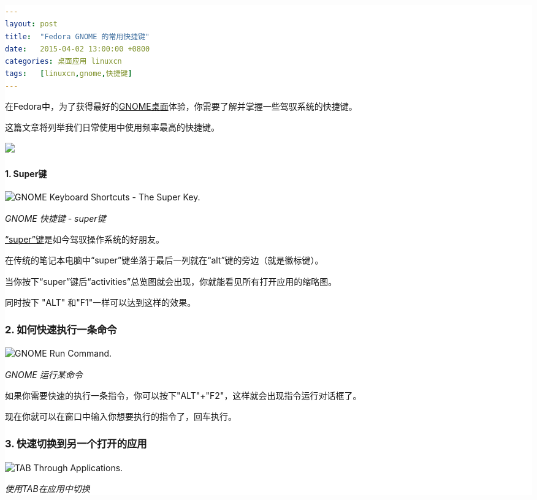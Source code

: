 ```yaml
---
layout: post
title:	"Fedora GNOME 的常用快捷键"
date:	2015-04-02 13:00:00 +0800 
categories:	桌面应用 linuxcn 
tags:	[linuxcn,gnome,快捷键]
---
```



在Fedora中，为了获得最好的[GNOME桌面](https://www.gnome.org/gnome-3/)体验，你需要了解并掌握一些驾驭系统的快捷键。


这篇文章将列举我们日常使用中使用频率最高的快捷键。


![](/Asserts/Images//attachment/album/201504/02/000439ieqnf40nfhu1elnu.jpg)


#### 1. Super键


![GNOME Keyboard Shortcuts - The Super Key. ](/Asserts/Images//attachment/album/201504/02/000547mjhs1jh6941x1869.png)


*GNOME 快捷键 - super键*


[“super”键](http://en.wikipedia.org/wiki/Super_key_%28keyboard_button%29)是如今驾驭操作系统的好朋友。


在传统的笔记本电脑中“super”键坐落于最后一列就在“alt”键的旁边（就是徽标键）。


当你按下“super”键后“activities”总览图就会出现，你就能看见所有打开应用的缩略图。


同时按下 "ALT" 和"F1"一样可以达到这样的效果。


### 2. 如何快速执行一条命令


![GNOME Run Command.](/Asserts/Images//attachment/album/201504/02/000547qk78hs78g6l6v8lr.png)


*GNOME 运行某命令*


如果你需要快速的执行一条指令，你可以按下"ALT"+"F2"，这样就会出现指令运行对话框了。


现在你就可以在窗口中输入你想要执行的指令了，回车执行。


### 3. 快速切换到另一个打开的应用


![TAB Through Applications.](/Asserts/Images//attachment/album/201504/02/000548uzm1lmgfgrewg012.png)


*使用TAB在应用中切换*
